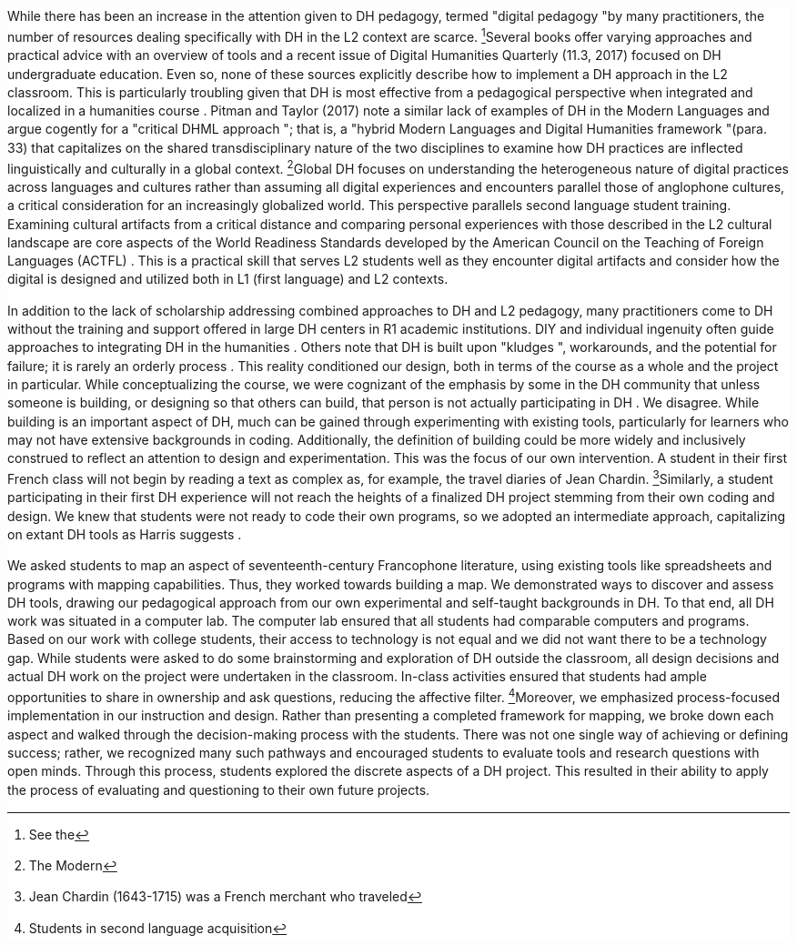While there has been an increase in the attention given to DH pedagogy, termed "digital pedagogy "by many practitioners, the number of resources dealing specifically with DH in the L2 context are scarce. [^2]Several books offer varying approaches and practical advice with an overview of tools and a recent issue of Digital Humanities Quarterly (11.3, 2017) focused on DH undergraduate education. Even so, none of these sources explicitly describe how to implement a DH approach in the L2 classroom. This is particularly troubling given that DH is most effective from a pedagogical perspective when integrated and localized in a humanities course . Pitman and Taylor (2017) note a similar lack of examples of DH in the Modern Languages and argue cogently for a "critical DHML approach "; that is, a "hybrid Modern Languages and Digital Humanities framework "(para. 33) that capitalizes on the shared transdisciplinary nature of the two disciplines to examine how DH practices are inflected linguistically and culturally in a global context. [^3]Global DH focuses on understanding the heterogeneous nature of digital practices across languages and cultures rather than assuming all digital experiences and encounters parallel those of anglophone cultures, a critical consideration for an increasingly globalized world. This perspective parallels second language student training. Examining cultural artifacts from a critical distance and comparing personal experiences with those described in the L2 cultural landscape are core aspects of the World Readiness Standards developed by the American Council on the Teaching of Foreign Languages (ACTFL) . This is a practical skill that serves L2 students well as they encounter digital artifacts and consider how the digital is designed and utilized both in L1 (first language) and L2 contexts. 

In addition to the lack of scholarship addressing combined approaches to DH and L2 pedagogy, many practitioners come to DH without the training and support offered in large DH centers in R1 academic institutions. DIY and individual ingenuity often guide approaches to integrating DH in the humanities . Others note that DH is built upon "kludges ", workarounds, and the potential for failure; it is rarely an orderly process . This reality conditioned our design, both in terms of the course as a whole and the project in particular. While conceptualizing the course, we were cognizant of the emphasis by some in the DH community that unless someone is building, or designing so that others can build, that person is not actually participating in DH . We disagree. While building is an important aspect of DH, much can be gained through experimenting with existing tools, particularly for learners who may not have extensive backgrounds in coding. Additionally, the definition of building could be more widely and inclusively construed to reflect an attention to design and experimentation. This was the focus of our own intervention. A student in their first French class will not begin by reading a text as complex as, for example, the travel diaries of Jean Chardin. [^4]Similarly, a student participating in their first DH experience will not reach the heights of a finalized DH project stemming from their own coding and design. We knew that students were not ready to code their own programs, so we adopted an intermediate approach, capitalizing on extant DH tools as Harris suggests . 

We asked students to map an aspect of seventeenth-century Francophone literature, using existing tools like spreadsheets and programs with mapping capabilities. Thus, they worked towards building a map. We demonstrated ways to discover and assess DH tools, drawing our pedagogical approach from our own experimental and self-taught backgrounds in DH. To that end, all DH work was situated in a computer lab. The computer lab ensured that all students had comparable computers and programs. Based on our work with college students, their access to technology is not equal and we did not want there to be a technology gap. While students were asked to do some brainstorming and exploration of DH outside the classroom, all design decisions and actual DH work on the project were undertaken in the classroom. In-class activities ensured that students had ample opportunities to share in ownership and ask questions, reducing the affective filter. [^5]Moreover, we emphasized process-focused implementation in our instruction and design. Rather than presenting a completed framework for mapping, we broke down each aspect and walked through the decision-making process with the students. There was not one single way of achieving or defining success; rather, we recognized many such pathways and encouraged students to evaluate tools and research questions with open minds. Through this process, students explored the discrete aspects of a DH project. This resulted in their ability to apply the process of evaluating and questioning to their own future projects. 


[^1]: French Freedom
[^2]: See the
[^3]: The Modern
[^4]: Jean Chardin (1643-1715) was a French merchant who traveled
[^5]: Students in second language acquisition
[^6]: The Programming Historian has
[^7]: The New Literacies Alliance (NLA) lessons are not directly
[^8]: The Question
[^9]: These lessons contribute to
[^10]: A portion of the class took part (five of the thirteen
[^11]: Projects
[^12]: The Carte de Tendre is a seventeenth-century